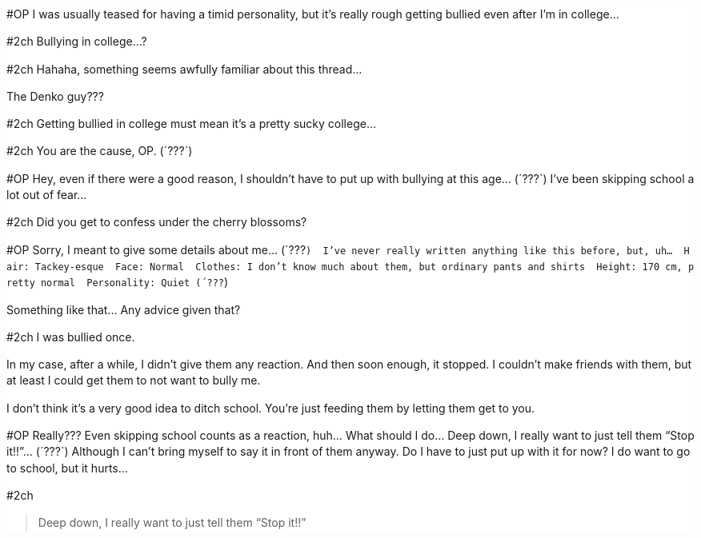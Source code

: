 #OP 
I was usually teased for having a timid personality, but it’s really rough getting bullied even after I’m in college… 

#2ch 
Bullying in college…? 

#2ch 
Hahaha, something seems awfully familiar about this thread… 

The Denko guy??? 

#2ch 
Getting bullied in college must mean it’s a pretty sucky college… 

#2ch 
You are the cause, OP. (´???`) 

#OP 
Hey, even if there were a good reason, I shouldn’t have to put up with bullying at this age… (´???`) 
I’ve been skipping school a lot out of fear… 

#2ch 
Did you get to confess under the cherry blossoms? 

#OP 
Sorry, I meant to give some details about me… (´???`) 
I’ve never really written anything like this before, but, uh… 
Hair: Tackey-esque 
Face: Normal 
Clothes: I don’t know much about them, but ordinary pants and shirts 
Height: 170 cm, pretty normal 
Personality: Quiet (´???`) 

Something like that… 
Any advice given that? 

#2ch 
I was bullied once. 

In my case, after a while, I didn’t give them any reaction. 
And then soon enough, it stopped. 
I couldn’t make friends with them, but at least I could get them to not want to bully me. 

I don’t think it’s a very good idea to ditch school. 
You’re just feeding them by letting them get to you. 

#OP 
Really??? 
Even skipping school counts as a reaction, huh… 
What should I do… Deep down, I really want to just tell them “Stop it!!”… (´???`) 
Although I can’t bring myself to say it in front of them anyway. 
Do I have to just put up with it for now? I do want to go to school, but it hurts… 

#2ch 
>Deep down, I really want to just tell them “Stop it!!” 
